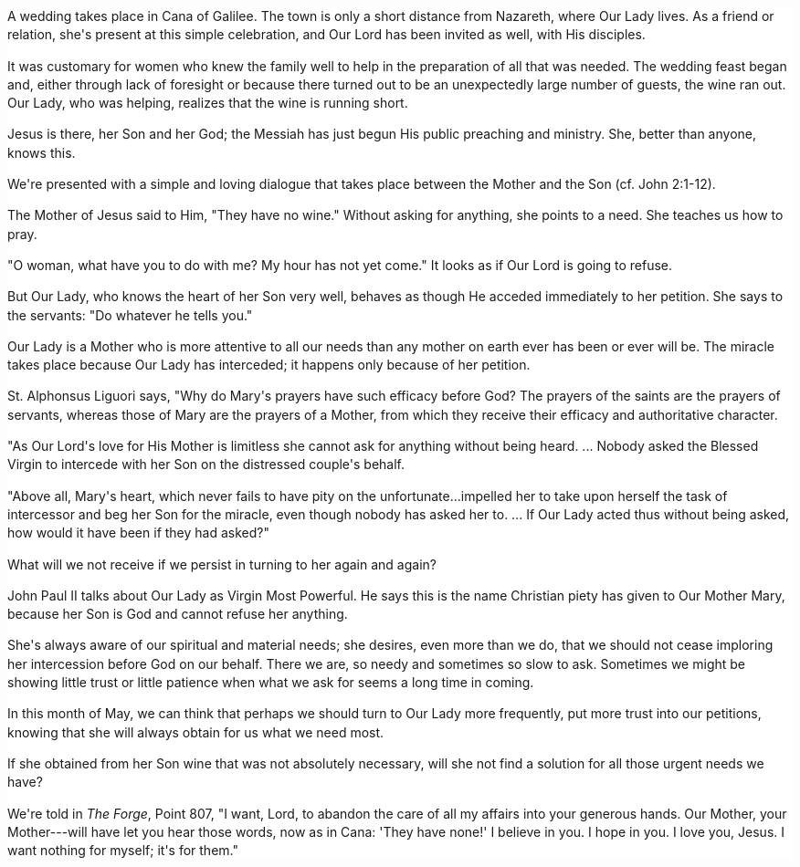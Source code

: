 A wedding takes place in Cana of Galilee. The town is only a short distance from Nazareth, where Our Lady lives. As a friend or relation, she\'s present at this simple celebration, and Our Lord has been invited as well, with His disciples.

It was customary for women who knew the family well to help in the preparation of all that was needed. The wedding feast began and, either through lack of foresight or because there turned out to be an unexpectedly large number of guests, the wine ran out. Our Lady, who was helping, realizes that the wine is running short.

Jesus is there, her Son and her God; the Messiah has just begun His public preaching and ministry. She, better than anyone, knows this.

We\'re presented with a simple and loving dialogue that takes place between the Mother and the Son (cf. John 2:1-12).

The Mother of Jesus said to Him, "They have no wine." Without asking for anything, she points to a need. She teaches us how to pray.

"O woman, what have you to do with me? My hour has not yet come." It looks as if Our Lord is going to refuse.

But Our Lady, who knows the heart of her Son very well, behaves as though He acceded immediately to her petition. She says to the servants: "Do whatever he tells you."

Our Lady is a Mother who is more attentive to all our needs than any mother on earth ever has been or ever will be. The miracle takes place because Our Lady has interceded; it happens only because of her petition.

St. Alphonsus Liguori says, "Why do Mary\'s prayers have such efficacy before God? The prayers of the saints are the prayers of servants, whereas those of Mary are the prayers of a Mother, from which they receive their efficacy and authoritative character.

"As Our Lord\'s love for His Mother is limitless she cannot ask for anything without being heard. ... Nobody asked the Blessed Virgin to intercede with her Son on the distressed couple\'s behalf.

"Above all, Mary\'s heart, which never fails to have pity on the unfortunate\...impelled her to take upon herself the task of intercessor and beg her Son for the miracle, even though nobody has asked her to. ... If Our Lady acted thus without being asked, how would it have been if they had asked?"

What will we not receive if we persist in turning to her again and again?

John Paul II talks about Our Lady as Virgin Most Powerful. He says this is the name Christian piety has given to Our Mother Mary, because her Son is God and cannot refuse her anything.

She\'s always aware of our spiritual and material needs; she desires, even more than we do, that we should not cease imploring her intercession before God on our behalf. There we are, so needy and sometimes so slow to ask. Sometimes we might be showing little trust or little patience when what we ask for seems a long time in coming.

In this month of May, we can think that perhaps we should turn to Our Lady more frequently, put more trust into our petitions, knowing that she will always obtain for us what we need most.

If she obtained from her Son wine that was not absolutely necessary, will she not find a solution for all those urgent needs we have?

We\'re told in *The Forge*, Point 807, "I want, Lord, to abandon the care of all my affairs into your generous hands. Our Mother, your Mother---will have let you hear those words, now as in Cana: 'They have none!' I believe in you. I hope in you. I love you, Jesus. I want nothing for myself; it's for them."
